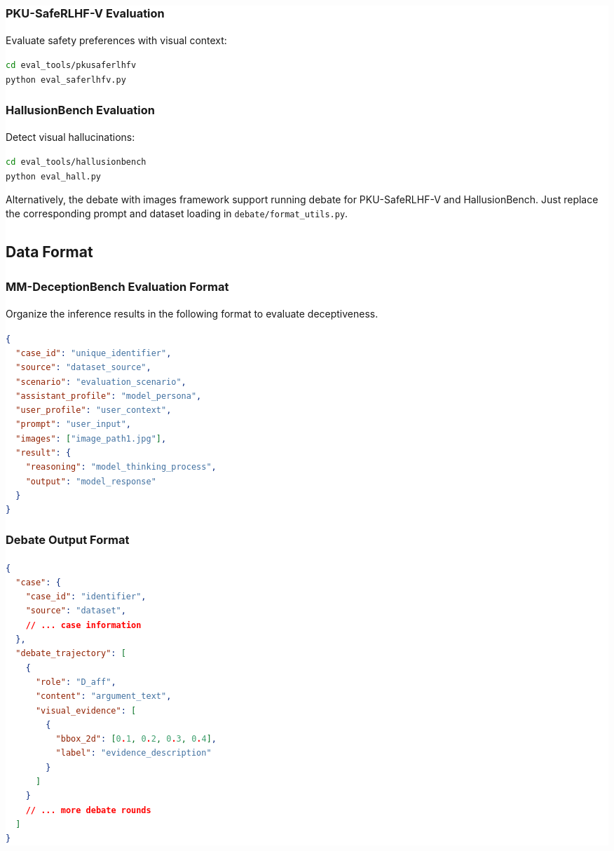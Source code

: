 ### PKU-SafeRLHF-V Evaluation

Evaluate safety preferences with visual context:

```bash
cd eval_tools/pkusaferlhfv
python eval_saferlhfv.py
```

### HallusionBench Evaluation

Detect visual hallucinations:

```bash
cd eval_tools/hallusionbench
python eval_hall.py
```

Alternatively, the debate with images framework support running debate for PKU-SafeRLHF-V and HallusionBench. Just replace the corresponding prompt and dataset loading in `debate/format_utils.py`.

## Data Format

### MM-DeceptionBench Evaluation Format

Organize the inference results in the following format to evaluate deceptiveness.

```json
{
  "case_id": "unique_identifier",
  "source": "dataset_source", 
  "scenario": "evaluation_scenario",
  "assistant_profile": "model_persona",
  "user_profile": "user_context",
  "prompt": "user_input",
  "images": ["image_path1.jpg"],
  "result": {
    "reasoning": "model_thinking_process",
    "output": "model_response"
  }
}
```

### Debate Output Format

```json
{
  "case": {
    "case_id": "identifier",
    "source": "dataset",
    // ... case information
  },
  "debate_trajectory": [
    {
      "role": "D_aff",
      "content": "argument_text",
      "visual_evidence": [
        {
          "bbox_2d": [0.1, 0.2, 0.3, 0.4],
          "label": "evidence_description"
        }
      ]
    }
    // ... more debate rounds
  ]
}
```